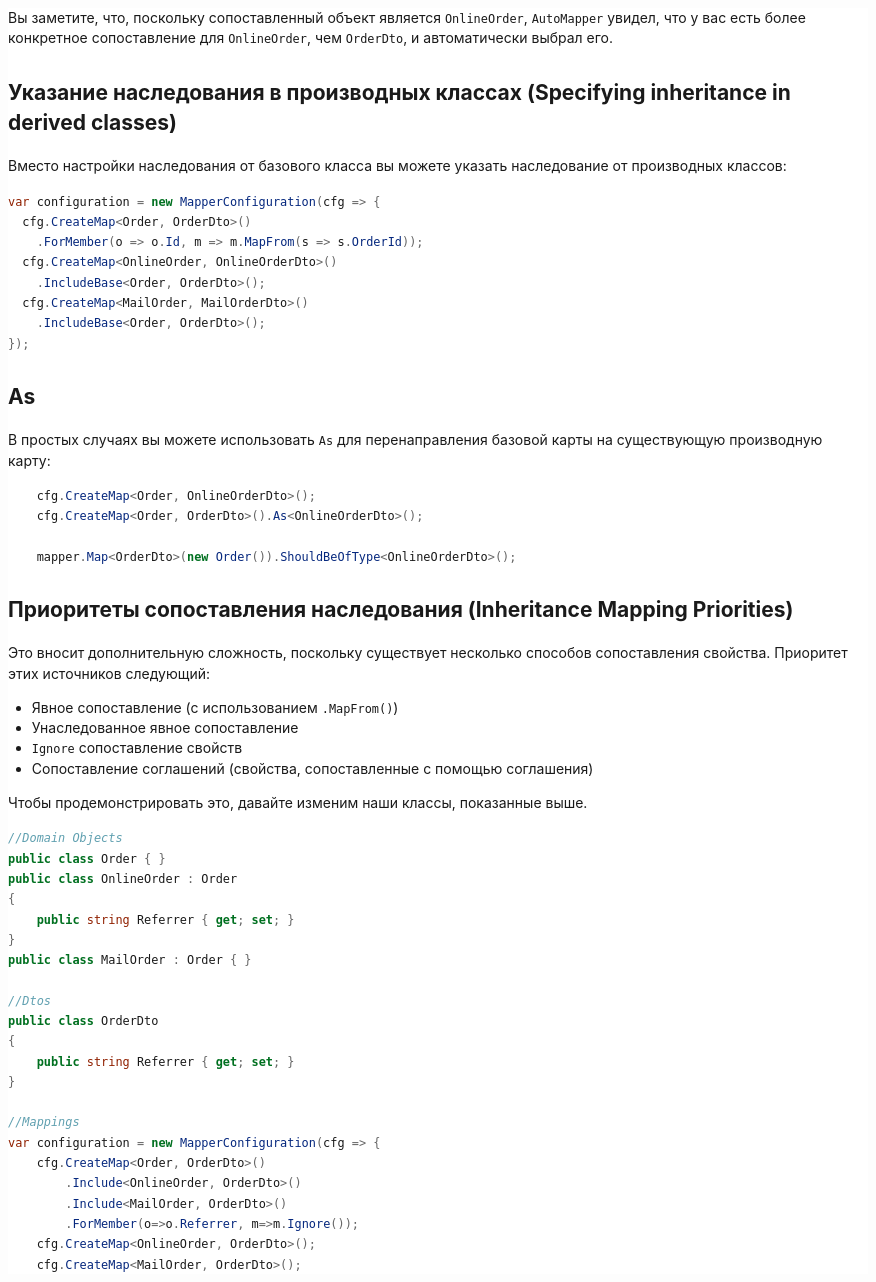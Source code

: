 Вы заметите, что, поскольку сопоставленный объект является `OnlineOrder`, `AutoMapper` увидел, что у вас есть более конкретное сопоставление для `OnlineOrder`, чем `OrderDto`, и автоматически выбрал его.

## Указание наследования в производных классах (Specifying inheritance in derived classes)
Вместо настройки наследования от базового класса вы можете указать наследование от производных классов:
```c#
var configuration = new MapperConfiguration(cfg => {
  cfg.CreateMap<Order, OrderDto>()
    .ForMember(o => o.Id, m => m.MapFrom(s => s.OrderId));
  cfg.CreateMap<OnlineOrder, OnlineOrderDto>()
    .IncludeBase<Order, OrderDto>();
  cfg.CreateMap<MailOrder, MailOrderDto>()
    .IncludeBase<Order, OrderDto>();
});
```

## As
В простых случаях вы можете использовать `As` для перенаправления базовой карты на существующую производную карту:
```c#
    cfg.CreateMap<Order, OnlineOrderDto>();
    cfg.CreateMap<Order, OrderDto>().As<OnlineOrderDto>();
    
    mapper.Map<OrderDto>(new Order()).ShouldBeOfType<OnlineOrderDto>();
```

## Приоритеты сопоставления наследования (Inheritance Mapping Priorities)
Это вносит дополнительную сложность, поскольку существует несколько способов сопоставления свойства. Приоритет этих источников следующий:

- Явное сопоставление (с использованием `.MapFrom()`)
- Унаследованное явное сопоставление
- `Ignore` сопоставление свойств
- Сопоставление соглашений (свойства, сопоставленные с помощью соглашения)

Чтобы продемонстрировать это, давайте изменим наши классы, показанные выше.
```c#
//Domain Objects
public class Order { }
public class OnlineOrder : Order
{
    public string Referrer { get; set; }
}
public class MailOrder : Order { }

//Dtos
public class OrderDto
{
    public string Referrer { get; set; }
}

//Mappings
var configuration = new MapperConfiguration(cfg => {
    cfg.CreateMap<Order, OrderDto>()
        .Include<OnlineOrder, OrderDto>()
        .Include<MailOrder, OrderDto>()
        .ForMember(o=>o.Referrer, m=>m.Ignore());
    cfg.CreateMap<OnlineOrder, OrderDto>();
    cfg.CreateMap<MailOrder, OrderDto>();
```